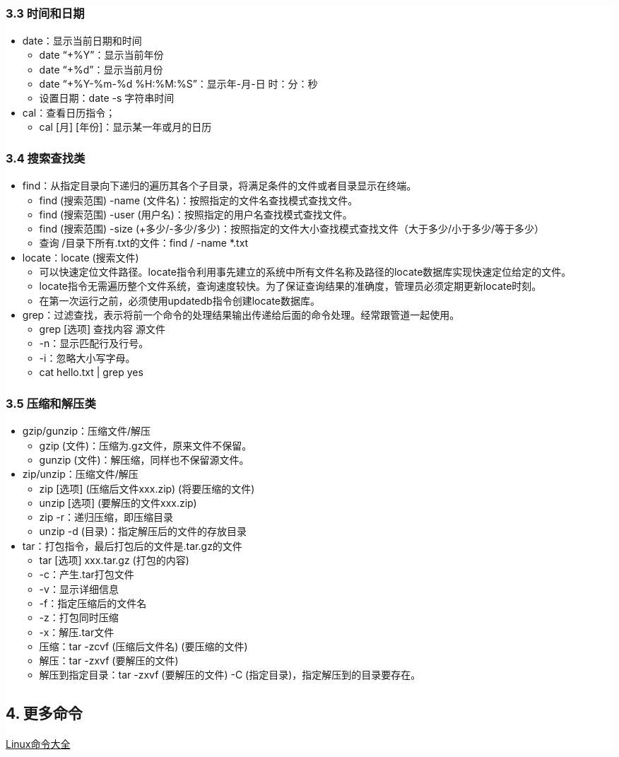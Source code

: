 ### 3.3 时间和日期

* date：显示当前日期和时间
  * date “+%Y”：显示当前年份
  * date “+%d”：显示当前月份
  * date “+%Y-%m-%d %H:%M:%S”：显示年-月-日 时：分：秒
  * 设置日期：date -s 字符串时间
* cal：查看日历指令；
  * cal [月] [年份]：显示某一年或月的日历

### 3.4 搜索查找类

* find：从指定目录向下递归的遍历其各个子目录，将满足条件的文件或者目录显示在终端。
  * find (搜索范围) -name (文件名)：按照指定的文件名查找模式查找文件。
  * find (搜索范围) -user (用户名)：按照指定的用户名查找模式查找文件。
  * find (搜索范围) -size (+多少/-多少/多少)：按照指定的文件大小查找模式查找文件（大于多少/小于多少/等于多少）
  * 查询 /目录下所有.txt的文件：find / -name *.txt
* locate：locate (搜索文件)
  * 可以快速定位文件路径。locate指令利用事先建立的系统中所有文件名称及路径的locate数据库实现快速定位给定的文件。
  * locate指令无需遍历整个文件系统，查询速度较快。为了保证查询结果的准确度，管理员必须定期更新locate时刻。
  * 在第一次运行之前，必须使用updatedb指令创建locate数据库。
* grep：过滤查找，表示将前一个命令的处理结果输出传递给后面的命令处理。经常跟管道一起使用。
  * grep [选项] 查找内容 源文件
  * -n：显示匹配行及行号。
  * -i：忽略大小写字母。
  * cat hello.txt | grep yes

### 3.5 压缩和解压类

* gzip/gunzip：压缩文件/解压
  * gzip (文件)：压缩为.gz文件，原来文件不保留。
  * gunzip (文件)：解压缩，同样也不保留源文件。
* zip/unzip：压缩文件/解压
  * zip [选项] (压缩后文件xxx.zip) (将要压缩的文件)
  * unzip [选项] (要解压的文件xxx.zip)
  * zip -r：递归压缩，即压缩目录
  * unzip -d (目录)：指定解压后的文件的存放目录
* tar：打包指令，最后打包后的文件是.tar.gz的文件
  * tar [选项] xxx.tar.gz (打包的内容)
  * -c：产生.tar打包文件
  * -v：显示详细信息
  * -f：指定压缩后的文件名
  * -z：打包同时压缩
  * -x：解压.tar文件
  * 压缩：tar -zcvf (压缩后文件名) (要压缩的文件)
  * 解压：tar -zxvf (要解压的文件)
  * 解压到指定目录：tar -zxvf (要解压的文件) -C (指定目录)，指定解压到的目录要存在。

## 4. 更多命令

[Linux命令大全](https://www.runoob.com/linux/linux-command-manual.html)
